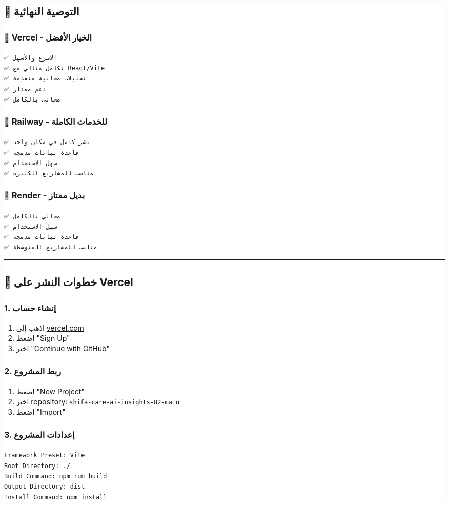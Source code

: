 
## 🎯 التوصية النهائية

### 🥇 **Vercel** - الخيار الأفضل
```
✅ الأسرع والأسهل
✅ تكامل مثالي مع React/Vite
✅ تحليلات مجانية متقدمة
✅ دعم ممتاز
✅ مجاني بالكامل
```

### 🥈 **Railway** - للخدمات الكاملة
```
✅ نشر كامل في مكان واحد
✅ قاعدة بيانات مدمجة
✅ سهل الاستخدام
✅ مناسب للمشاريع الكبيرة
```

### 🥉 **Render** - بديل ممتاز
```
✅ مجاني بالكامل
✅ سهل الاستخدام
✅ قاعدة بيانات مدمجة
✅ مناسب للمشاريع المتوسطة
```

---

## 🚀 خطوات النشر على Vercel

### 1. إنشاء حساب
1. اذهب إلى [vercel.com](https://vercel.com)
2. اضغط "Sign Up"
3. اختر "Continue with GitHub"

### 2. ربط المشروع
1. اضغط "New Project"
2. اختر repository: `shifa-care-ai-insights-82-main`
3. اضغط "Import"

### 3. إعدادات المشروع
```
Framework Preset: Vite
Root Directory: ./
Build Command: npm run build
Output Directory: dist
Install Command: npm install
```
